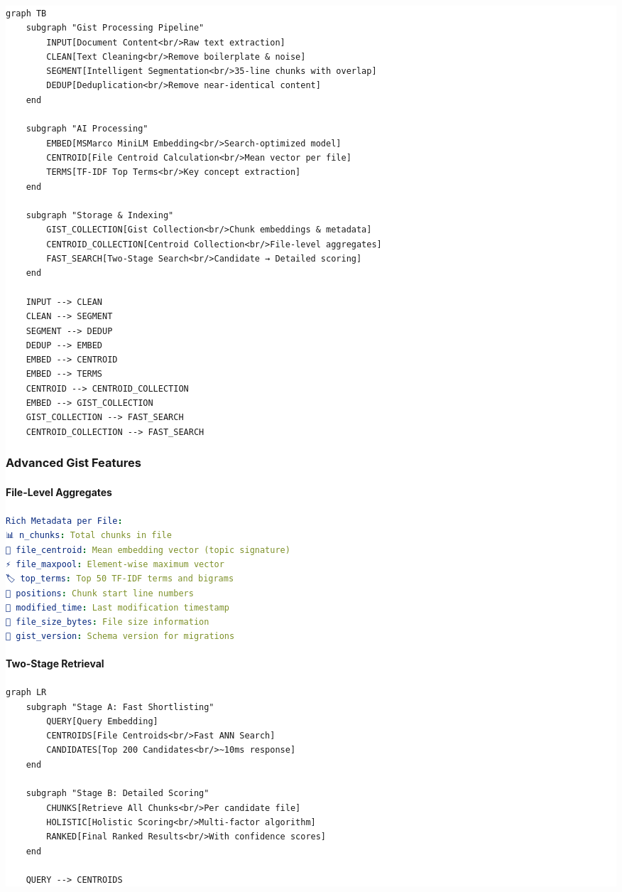 ```mermaid
graph TB
    subgraph "Gist Processing Pipeline"
        INPUT[Document Content<br/>Raw text extraction]
        CLEAN[Text Cleaning<br/>Remove boilerplate & noise]
        SEGMENT[Intelligent Segmentation<br/>35-line chunks with overlap]
        DEDUP[Deduplication<br/>Remove near-identical content]
    end

    subgraph "AI Processing"
        EMBED[MSMarco MiniLM Embedding<br/>Search-optimized model]
        CENTROID[File Centroid Calculation<br/>Mean vector per file]
        TERMS[TF-IDF Top Terms<br/>Key concept extraction]
    end

    subgraph "Storage & Indexing"
        GIST_COLLECTION[Gist Collection<br/>Chunk embeddings & metadata]
        CENTROID_COLLECTION[Centroid Collection<br/>File-level aggregates]
        FAST_SEARCH[Two-Stage Search<br/>Candidate → Detailed scoring]
    end

    INPUT --> CLEAN
    CLEAN --> SEGMENT
    SEGMENT --> DEDUP
    DEDUP --> EMBED
    EMBED --> CENTROID
    EMBED --> TERMS
    CENTROID --> CENTROID_COLLECTION
    EMBED --> GIST_COLLECTION
    GIST_COLLECTION --> FAST_SEARCH
    CENTROID_COLLECTION --> FAST_SEARCH
```

### **Advanced Gist Features**

#### **File-Level Aggregates**
```yaml
Rich Metadata per File:
📊 n_chunks: Total chunks in file
🎯 file_centroid: Mean embedding vector (topic signature)
⚡ file_maxpool: Element-wise maximum vector
🏷️ top_terms: Top 50 TF-IDF terms and bigrams
📍 positions: Chunk start line numbers
📅 modified_time: Last modification timestamp
📏 file_size_bytes: File size information
🔄 gist_version: Schema version for migrations
```

#### **Two-Stage Retrieval**
```mermaid
graph LR
    subgraph "Stage A: Fast Shortlisting"
        QUERY[Query Embedding]
        CENTROIDS[File Centroids<br/>Fast ANN Search]
        CANDIDATES[Top 200 Candidates<br/>~10ms response]
    end

    subgraph "Stage B: Detailed Scoring"
        CHUNKS[Retrieve All Chunks<br/>Per candidate file]
        HOLISTIC[Holistic Scoring<br/>Multi-factor algorithm]
        RANKED[Final Ranked Results<br/>With confidence scores]
    end

    QUERY --> CENTROIDS
```